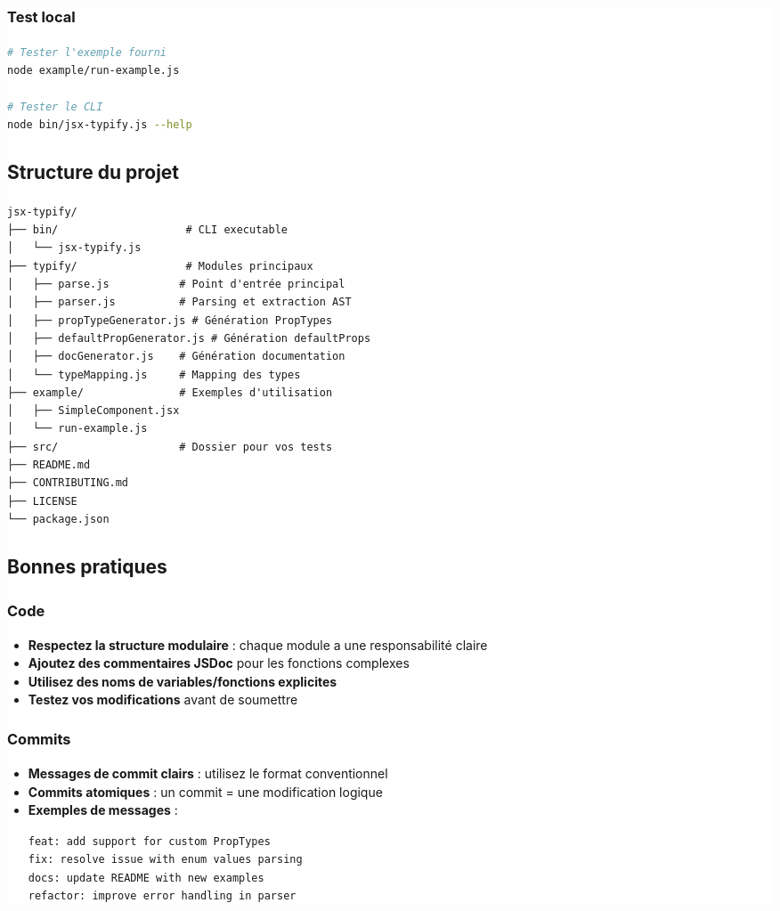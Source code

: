 ### Test local

```bash
# Tester l'exemple fourni
node example/run-example.js

# Tester le CLI
node bin/jsx-typify.js --help
```

## Structure du projet

```
jsx-typify/
├── bin/                    # CLI executable
│   └── jsx-typify.js
├── typify/                 # Modules principaux
│   ├── parse.js           # Point d'entrée principal
│   ├── parser.js          # Parsing et extraction AST
│   ├── propTypeGenerator.js # Génération PropTypes
│   ├── defaultPropGenerator.js # Génération defaultProps
│   ├── docGenerator.js    # Génération documentation
│   └── typeMapping.js     # Mapping des types
├── example/               # Exemples d'utilisation
│   ├── SimpleComponent.jsx
│   └── run-example.js
├── src/                   # Dossier pour vos tests
├── README.md
├── CONTRIBUTING.md
├── LICENSE
└── package.json
```

## Bonnes pratiques

### Code

- **Respectez la structure modulaire** : chaque module a une responsabilité claire
- **Ajoutez des commentaires JSDoc** pour les fonctions complexes
- **Utilisez des noms de variables/fonctions explicites**
- **Testez vos modifications** avant de soumettre

### Commits

- **Messages de commit clairs** : utilisez le format conventionnel
- **Commits atomiques** : un commit = une modification logique
- **Exemples de messages** :
  ```
  feat: add support for custom PropTypes
  fix: resolve issue with enum values parsing
  docs: update README with new examples
  refactor: improve error handling in parser
  ```
